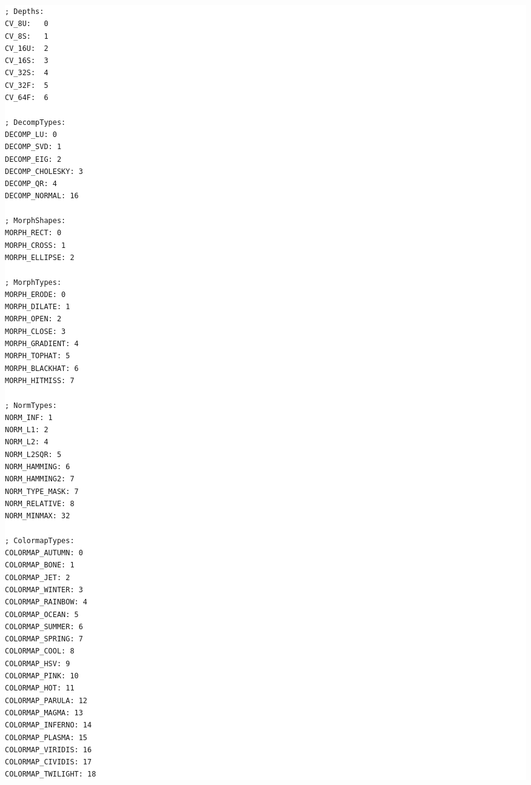 ```rebol
; Depths:
CV_8U:   0
CV_8S:   1
CV_16U:  2
CV_16S:  3
CV_32S:  4
CV_32F:  5
CV_64F:  6

; DecompTypes:
DECOMP_LU: 0
DECOMP_SVD: 1
DECOMP_EIG: 2
DECOMP_CHOLESKY: 3
DECOMP_QR: 4
DECOMP_NORMAL: 16

; MorphShapes:
MORPH_RECT: 0
MORPH_CROSS: 1
MORPH_ELLIPSE: 2

; MorphTypes:
MORPH_ERODE: 0
MORPH_DILATE: 1
MORPH_OPEN: 2
MORPH_CLOSE: 3
MORPH_GRADIENT: 4
MORPH_TOPHAT: 5
MORPH_BLACKHAT: 6
MORPH_HITMISS: 7

; NormTypes:
NORM_INF: 1
NORM_L1: 2
NORM_L2: 4
NORM_L2SQR: 5
NORM_HAMMING: 6
NORM_HAMMING2: 7
NORM_TYPE_MASK: 7
NORM_RELATIVE: 8
NORM_MINMAX: 32

; ColormapTypes:
COLORMAP_AUTUMN: 0
COLORMAP_BONE: 1
COLORMAP_JET: 2
COLORMAP_WINTER: 3
COLORMAP_RAINBOW: 4
COLORMAP_OCEAN: 5
COLORMAP_SUMMER: 6
COLORMAP_SPRING: 7
COLORMAP_COOL: 8
COLORMAP_HSV: 9
COLORMAP_PINK: 10
COLORMAP_HOT: 11
COLORMAP_PARULA: 12
COLORMAP_MAGMA: 13
COLORMAP_INFERNO: 14
COLORMAP_PLASMA: 15
COLORMAP_VIRIDIS: 16
COLORMAP_CIVIDIS: 17
COLORMAP_TWILIGHT: 18
```